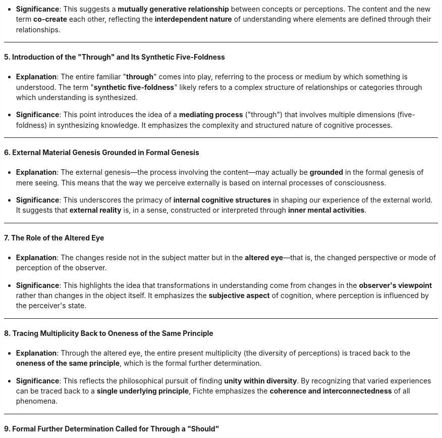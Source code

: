 - **Significance**: This suggests a **mutually generative relationship** between concepts or perceptions. The content and the new term **co-create** each other, reflecting the **interdependent nature** of understanding where elements are defined through their relationships.

---

#### **5. Introduction of the "Through" and Its Synthetic Five-Foldness**

- **Explanation**: The entire familiar "**through**" comes into play, referring to the process or medium by which something is understood. The term "**synthetic five-foldness**" likely refers to a complex structure of relationships or categories through which understanding is synthesized.

- **Significance**: This point introduces the idea of a **mediating process** ("through") that involves multiple dimensions (five-foldness) in synthesizing knowledge. It emphasizes the complexity and structured nature of cognitive processes.

---

#### **6. External Material Genesis Grounded in Formal Genesis**

- **Explanation**: The external genesis—the process involving the content—may actually be **grounded** in the formal genesis of mere seeing. This means that the way we perceive externally is based on internal processes of consciousness.

- **Significance**: This underscores the primacy of **internal cognitive structures** in shaping our experience of the external world. It suggests that **external reality** is, in a sense, constructed or interpreted through **inner mental activities**.

---

#### **7. The Role of the Altered Eye**

- **Explanation**: The changes reside not in the subject matter but in the **altered eye**—that is, the changed perspective or mode of perception of the observer.

- **Significance**: This highlights the idea that transformations in understanding come from changes in the **observer's viewpoint** rather than changes in the object itself. It emphasizes the **subjective aspect** of cognition, where perception is influenced by the perceiver's state.

---

#### **8. Tracing Multiplicity Back to Oneness of the Same Principle**

- **Explanation**: Through the altered eye, the entire present multiplicity (the diversity of perceptions) is traced back to the **oneness of the same principle**, which is the formal further determination.

- **Significance**: This reflects the philosophical pursuit of finding **unity within diversity**. By recognizing that varied experiences can be traced back to a **single underlying principle**, Fichte emphasizes the **coherence and interconnectedness** of all phenomena.

---

#### **9. Formal Further Determination Called for Through a "Should"**
